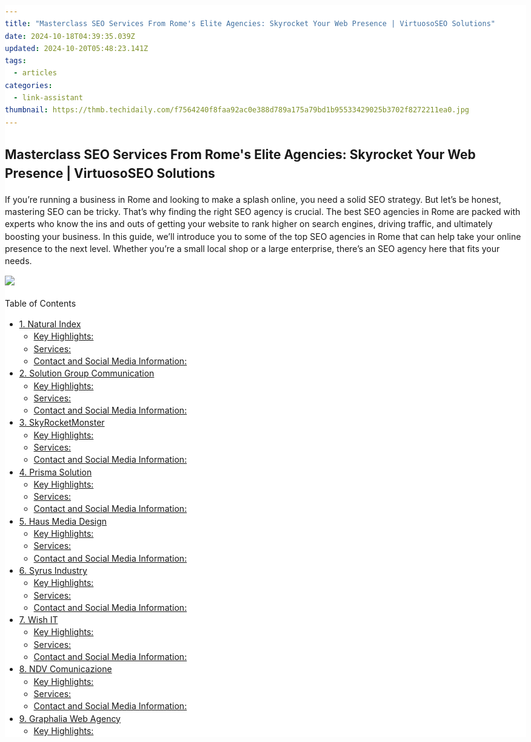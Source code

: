 ```yaml
---
title: "Masterclass SEO Services From Rome's Elite Agencies: Skyrocket Your Web Presence | VirtuosoSEO Solutions"
date: 2024-10-18T04:39:35.039Z
updated: 2024-10-20T05:48:23.141Z
tags:
  - articles
categories:
  - link-assistant
thumbnail: https://thmb.techidaily.com/f7564240f8faa92ac0e388d789a175a79bd1b95533429025b3702f8272211ea0.jpg
---
```


## Masterclass SEO Services From Rome's Elite Agencies: Skyrocket Your Web Presence | VirtuosoSEO Solutions

If you’re running a business in Rome and looking to make a splash online, you need a solid SEO strategy. But let’s be honest, mastering SEO can be tricky. That’s why finding the right SEO agency is crucial. The best SEO agencies in Rome are packed with experts who know the ins and outs of getting your website to rank higher on search engines, driving traffic, and ultimately boosting your business. In this guide, we’ll introduce you to some of the top SEO agencies in Rome that can help take your online presence to the next level. Whether you’re a small local shop or a large enterprise, there’s an SEO agency here that fits your needs.

![](https://www.link-assistant.com/articles/wp-content/uploads/2024/08/Natural-Index.jpg)

Table of Contents

* [1\. Natural Index](https://tools.techidaily.com/link-assistant/products/)  
   * [Key Highlights:](https://tools.techidaily.com/link-assistant/products/)  
   * [Services:](https://tools.techidaily.com/link-assistant/products/)  
   * [Contact and Social Media Information:](https://tools.techidaily.com/link-assistant/products/)
* [2\. Solution Group Communication](https://tools.techidaily.com/link-assistant/products/)  
   * [Key Highlights:](https://tools.techidaily.com/link-assistant/products/)  
   * [Services:](https://tools.techidaily.com/link-assistant/products/)  
   * [Contact and Social Media Information:](https://tools.techidaily.com/link-assistant/products/)
* [3\. SkyRocketMonster](https://tools.techidaily.com/link-assistant/products/)  
   * [Key Highlights:](https://tools.techidaily.com/link-assistant/products/)  
   * [Services:](https://tools.techidaily.com/link-assistant/products/)  
   * [Contact and Social Media Information:](https://tools.techidaily.com/link-assistant/products/)
* [4\. Prisma Solution](https://tools.techidaily.com/link-assistant/products/)  
   * [Key Highlights:](https://tools.techidaily.com/link-assistant/products/)  
   * [Services:](https://tools.techidaily.com/link-assistant/products/)  
   * [Contact and Social Media Information:](https://tools.techidaily.com/link-assistant/products/)
* [5\. Haus Media Design](https://tools.techidaily.com/link-assistant/products/)  
   * [Key Highlights:](https://tools.techidaily.com/link-assistant/products/)  
   * [Services:](https://tools.techidaily.com/link-assistant/products/)  
   * [Contact and Social Media Information:](https://tools.techidaily.com/link-assistant/products/)
* [6\. Syrus Industry](https://tools.techidaily.com/link-assistant/products/)  
   * [Key Highlights:](https://tools.techidaily.com/link-assistant/products/)  
   * [Services:](https://tools.techidaily.com/link-assistant/products/)  
   * [Contact and Social Media Information:](https://tools.techidaily.com/link-assistant/products/)
* [7\. Wish IT](https://tools.techidaily.com/link-assistant/products/)  
   * [Key Highlights:](https://tools.techidaily.com/link-assistant/products/)  
   * [Services:](https://tools.techidaily.com/link-assistant/products/)  
   * [Contact and Social Media Information:](https://tools.techidaily.com/link-assistant/products/)
* [8\. NDV Comunicazione](https://tools.techidaily.com/link-assistant/products/)  
   * [Key Highlights:](https://tools.techidaily.com/link-assistant/products/)  
   * [Services:](https://tools.techidaily.com/link-assistant/products/)  
   * [Contact and Social Media Information:](https://tools.techidaily.com/link-assistant/products/)
* [9\. Graphalia Web Agency](https://tools.techidaily.com/link-assistant/products/)  
   * [Key Highlights:](https://tools.techidaily.com/link-assistant/products/)  